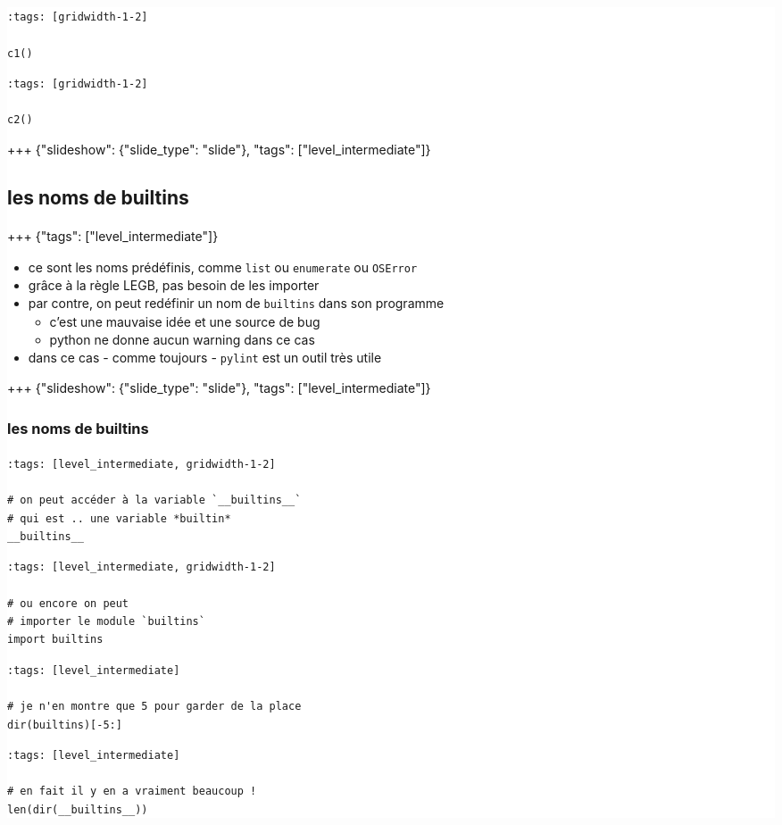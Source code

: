 ```{code-cell} ipython3
:tags: [gridwidth-1-2]

c1()
```

```{code-cell} ipython3
:tags: [gridwidth-1-2]

c2()
```

+++ {"slideshow": {"slide_type": "slide"}, "tags": ["level_intermediate"]}

## les noms de builtins

+++ {"tags": ["level_intermediate"]}

* ce sont les  noms prédéfinis, comme `list` ou `enumerate` ou `OSError`
* grâce à la règle LEGB, pas besoin de les importer
* par contre, on peut redéfinir un nom de `builtins` dans son programme
  * c’est une mauvaise idée et une source de bug
  * python ne donne aucun warning dans ce cas
 * dans ce cas - comme toujours - `pylint` est un outil très utile

+++ {"slideshow": {"slide_type": "slide"}, "tags": ["level_intermediate"]}

### les noms de builtins

```{code-cell} ipython3
:tags: [level_intermediate, gridwidth-1-2]

# on peut accéder à la variable `__builtins__` 
# qui est .. une variable *builtin* 
__builtins__
```

```{code-cell} ipython3
:tags: [level_intermediate, gridwidth-1-2]

# ou encore on peut
# importer le module `builtins`
import builtins
```

```{code-cell} ipython3
:tags: [level_intermediate]

# je n'en montre que 5 pour garder de la place
dir(builtins)[-5:]
```

```{code-cell} ipython3
:tags: [level_intermediate]

# en fait il y en a vraiment beaucoup ! 
len(dir(__builtins__))
```
